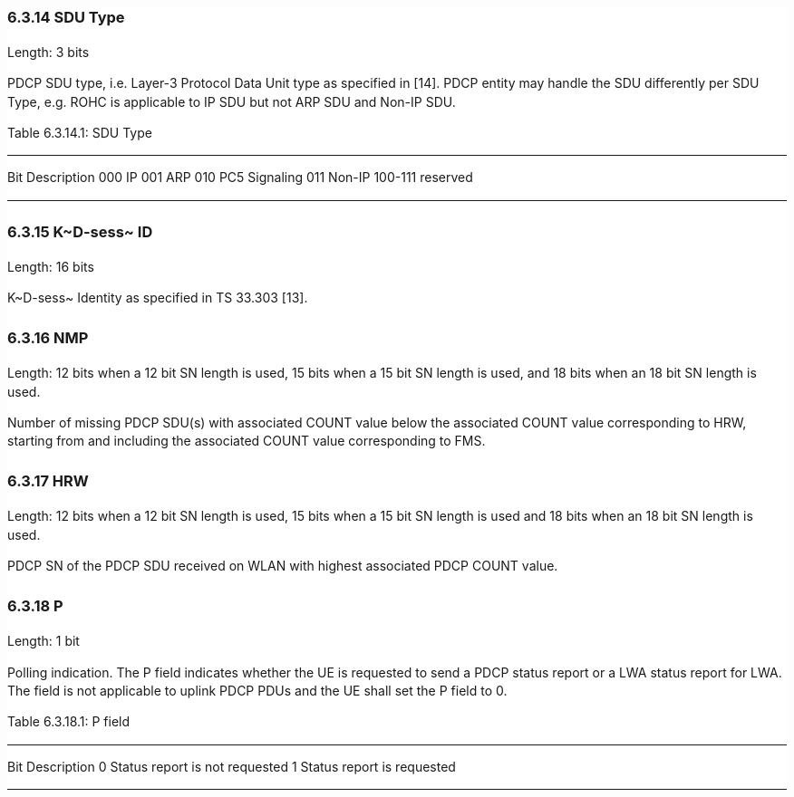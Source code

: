 ### 6.3.14 SDU Type

Length: 3 bits

PDCP SDU type, i.e. Layer-3 Protocol Data Unit type as specified in
\[14\]. PDCP entity may handle the SDU differently per SDU Type, e.g.
ROHC is applicable to IP SDU but not ARP SDU and Non-IP SDU.

Table 6.3.14.1: SDU Type

  --------- ---------------
  Bit       Description
  000       IP
  001       ARP
  010       PC5 Signaling
  011       Non-IP
  100-111   reserved
  --------- ---------------

### 6.3.15 K~D-sess~ ID

Length: 16 bits

K~D-sess~ Identity as specified in TS 33.303 \[13\].

### 6.3.16 NMP

Length: 12 bits when a 12 bit SN length is used, 15 bits when a 15 bit
SN length is used, and 18 bits when an 18 bit SN length is used.

Number of missing PDCP SDU(s) with associated COUNT value below the
associated COUNT value corresponding to HRW, starting from and including
the associated COUNT value corresponding to FMS.

### 6.3.17 HRW

Length: 12 bits when a 12 bit SN length is used, 15 bits when a 15 bit
SN length is used and 18 bits when an 18 bit SN length is used.

PDCP SN of the PDCP SDU received on WLAN with highest associated PDCP
COUNT value.

### 6.3.18 P

Length: 1 bit

Polling indication. The P field indicates whether the UE is requested to
send a PDCP status report or a LWA status report for LWA. The field is
not applicable to uplink PDCP PDUs and the UE shall set the P field to
0.

Table 6.3.18.1: P field

  ----- --------------------------------
  Bit   Description
  0     Status report is not requested
  1     Status report is requested
  ----- --------------------------------
